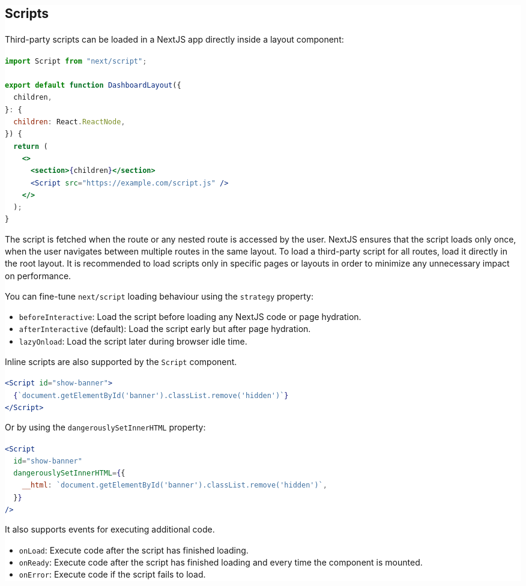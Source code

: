 ## Scripts

Third-party scripts can be loaded in a NextJS app directly inside a layout component:

```jsx
import Script from "next/script";

export default function DashboardLayout({
  children,
}: {
  children: React.ReactNode,
}) {
  return (
    <>
      <section>{children}</section>
      <Script src="https://example.com/script.js" />
    </>
  );
}
```

The script is fetched when the route or any nested route is accessed by the user. NextJS ensures that the script loads only once, when the user navigates between multiple routes in the same layout. To load a third-party script for all routes, load it directly in the root layout. It is recommended to load scripts only in specific pages or layouts in order to minimize any unnecessary impact on performance.

You can fine-tune `next/script` loading behaviour using the `strategy` property:

- `beforeInteractive`: Load the script before loading any NextJS code or page hydration.
- `afterInteractive` (default): Load the script early but after page hydration.
- `lazyOnload`: Load the script later during browser idle time.

Inline scripts are also supported by the `Script` component.

```jsx
<Script id="show-banner">
  {`document.getElementById('banner').classList.remove('hidden')`}
</Script>
```

Or by using the `dangerouslySetInnerHTML` property:

```jsx
<Script
  id="show-banner"
  dangerouslySetInnerHTML={{
    __html: `document.getElementById('banner').classList.remove('hidden')`,
  }}
/>
```

It also supports events for executing additional code.

- `onLoad`: Execute code after the script has finished loading.
- `onReady`: Execute code after the script has finished loading and every time the component is mounted.
- `onError`: Execute code if the script fails to load.

